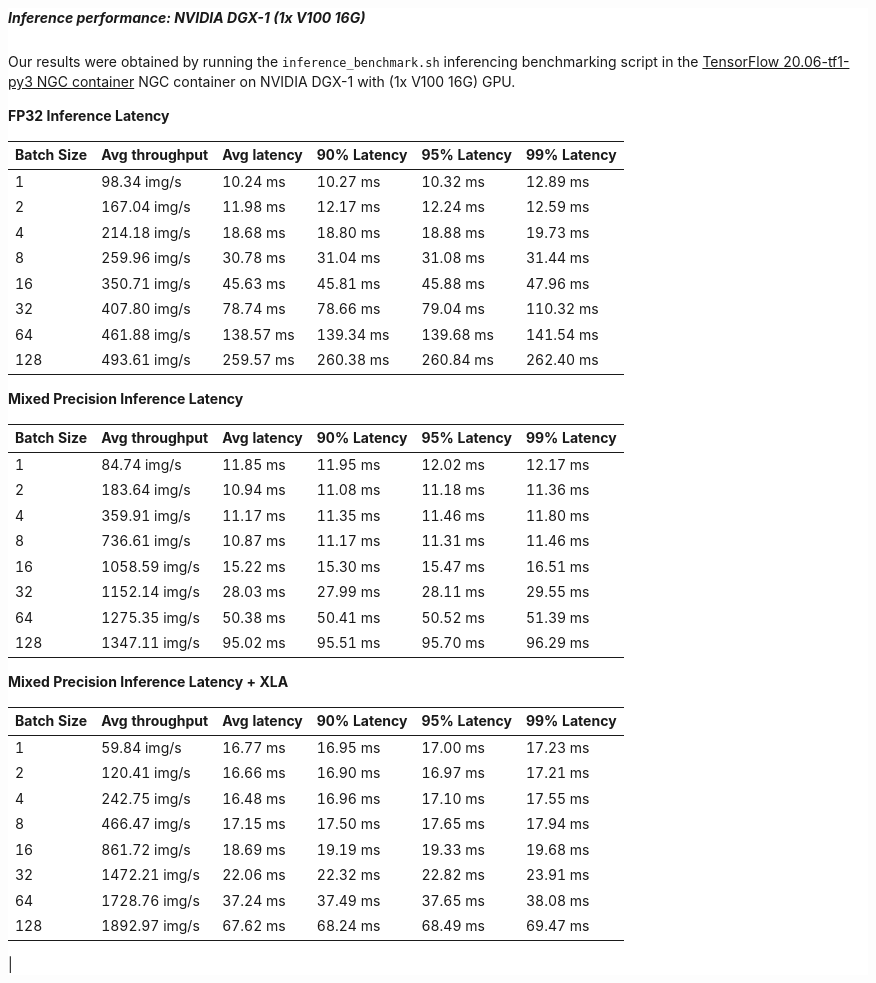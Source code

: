 ##### Inference performance: NVIDIA DGX-1 (1x V100 16G)

Our results were obtained by running the `inference_benchmark.sh` inferencing benchmarking script
in the [TensorFlow 20.06-tf1-py3 NGC container](https://ngc.nvidia.com/catalog/containers/nvidia:tensorflow) NGC container 
on NVIDIA DGX-1 with (1x V100 16G) GPU.

**FP32 Inference Latency**

|**Batch Size**|**Avg throughput**|**Avg latency**|**90% Latency**|**95% Latency**|**99% Latency**|
|--------------|------------------|---------------|---------------|---------------|---------------|
| 1 | 98.34 img/s | 10.24 ms | 10.27 ms | 10.32 ms | 12.89 ms |
| 2 | 167.04 img/s | 11.98 ms | 12.17 ms | 12.24 ms | 12.59 ms |
| 4 | 214.18 img/s | 18.68 ms | 18.80 ms | 18.88 ms | 19.73 ms |
| 8 | 259.96 img/s | 30.78 ms | 31.04 ms | 31.08 ms | 31.44 ms |
| 16 | 350.71 img/s | 45.63 ms | 45.81 ms | 45.88 ms | 47.96 ms |
| 32 | 407.80 img/s | 78.74 ms | 78.66 ms | 79.04 ms | 110.32 ms |
| 64 | 461.88 img/s | 138.57 ms | 139.34 ms | 139.68 ms | 141.54 ms |
| 128 | 493.61 img/s | 259.57 ms | 260.38 ms | 260.84 ms | 262.40 ms |

**Mixed Precision Inference Latency**

|**Batch Size**|**Avg throughput**|**Avg latency**|**90% Latency**|**95% Latency**|**99% Latency**|
|--------------|------------------|---------------|---------------|---------------|---------------|
| 1 | 84.74 img/s | 11.85 ms | 11.95 ms | 12.02 ms | 12.17 ms |
| 2 | 183.64 img/s | 10.94 ms | 11.08 ms | 11.18 ms | 11.36 ms |
| 4 | 359.91 img/s | 11.17 ms | 11.35 ms | 11.46 ms | 11.80 ms |
| 8 | 736.61 img/s | 10.87 ms | 11.17 ms | 11.31 ms | 11.46 ms |
| 16 | 1058.59 img/s | 15.22 ms | 15.30 ms | 15.47 ms | 16.51 ms |
| 32 | 1152.14 img/s | 28.03 ms | 27.99 ms | 28.11 ms | 29.55 ms |
| 64 | 1275.35 img/s | 50.38 ms | 50.41 ms | 50.52 ms | 51.39 ms |
| 128 | 1347.11 img/s | 95.02 ms | 95.51 ms | 95.70 ms | 96.29 ms |


**Mixed Precision Inference Latency + XLA**

|**Batch Size**|**Avg throughput**|**Avg latency**|**90% Latency**|**95% Latency**|**99% Latency**|
|--------------|------------------|---------------|---------------|---------------|---------------|
| 1 | 59.84 img/s | 16.77 ms | 16.95 ms | 17.00 ms | 17.23 ms |
| 2 | 120.41 img/s | 16.66 ms | 16.90 ms | 16.97 ms | 17.21 ms |
| 4 | 242.75 img/s | 16.48 ms | 16.96 ms | 17.10 ms | 17.55 ms |
| 8 | 466.47 img/s | 17.15 ms | 17.50 ms | 17.65 ms | 17.94 ms |
| 16 | 861.72 img/s | 18.69 ms | 19.19 ms | 19.33 ms | 19.68 ms |
| 32 | 1472.21 img/s | 22.06 ms | 22.32 ms | 22.82 ms | 23.91 ms |
| 64 | 1728.76 img/s | 37.24 ms | 37.49 ms | 37.65 ms | 38.08 ms |
| 128 | 1892.97 img/s | 67.62 ms | 68.24 ms | 68.49 ms | 69.47 ms |
|

